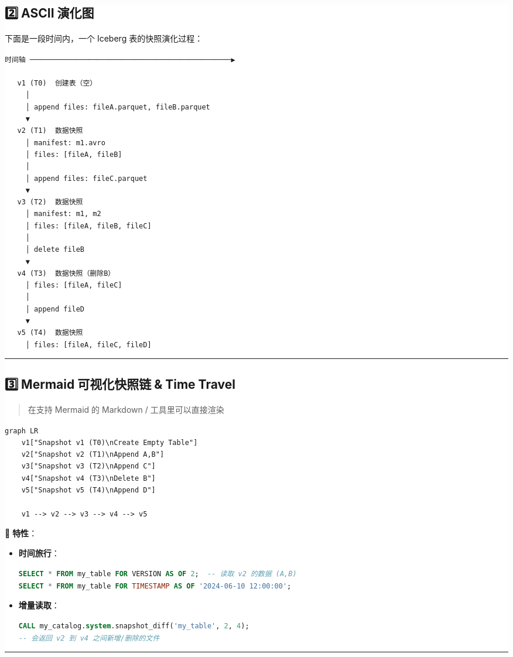 
## 2️⃣ ASCII 演化图

下面是一段时间内，一个 Iceberg 表的快照演化过程：

```
时间轴 ────────────────────────────────────────────────▶

   v1 (T0)  创建表（空）
     │
     │ append files: fileA.parquet, fileB.parquet
     ▼
   v2 (T1)  数据快照
     │ manifest: m1.avro
     │ files: [fileA, fileB]
     │
     │ append files: fileC.parquet
     ▼
   v3 (T2)  数据快照
     │ manifest: m1, m2
     │ files: [fileA, fileB, fileC]
     │
     │ delete fileB
     ▼
   v4 (T3)  数据快照（删除B）
     │ files: [fileA, fileC]
     │
     │ append fileD
     ▼
   v5 (T4)  数据快照
     │ files: [fileA, fileC, fileD]
```

---

## 3️⃣ Mermaid 可视化快照链 & Time Travel

> 在支持 Mermaid 的 Markdown / 工具里可以直接渲染

```mermaid
graph LR
    v1["Snapshot v1 (T0)\nCreate Empty Table"]
    v2["Snapshot v2 (T1)\nAppend A,B"]
    v3["Snapshot v3 (T2)\nAppend C"]
    v4["Snapshot v4 (T3)\nDelete B"]
    v5["Snapshot v5 (T4)\nAppend D"]

    v1 --> v2 --> v3 --> v4 --> v5
```

📌 **特性**：
- **时间旅行**：
  ```sql
  SELECT * FROM my_table FOR VERSION AS OF 2;  -- 读取 v2 的数据 (A,B)
  SELECT * FROM my_table FOR TIMESTAMP AS OF '2024-06-10 12:00:00';
  ```
- **增量读取**：
  ```sql
  CALL my_catalog.system.snapshot_diff('my_table', 2, 4);
  -- 会返回 v2 到 v4 之间新增/删除的文件
  ```

---